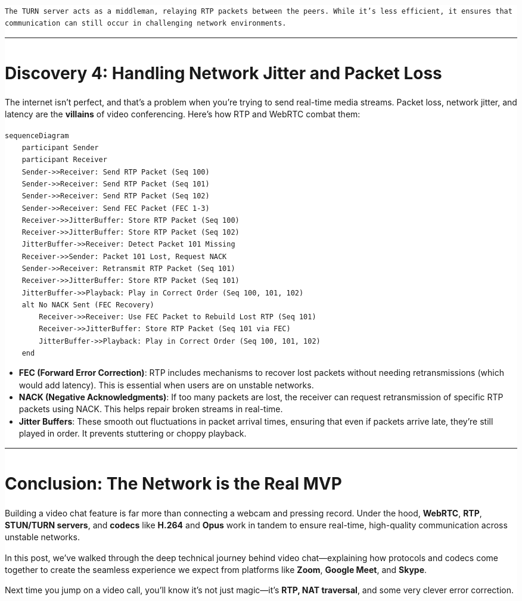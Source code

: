     The TURN server acts as a middleman, relaying RTP packets between the peers. While it’s less efficient, it ensures that communication can still occur in challenging network environments.


---

# Discovery 4: Handling Network Jitter and Packet Loss

The internet isn’t perfect, and that’s a problem when you’re trying to send real-time media streams. Packet loss, network jitter, and latency are the **villains** of video conferencing. Here’s how RTP and WebRTC combat them:

```mermaid
sequenceDiagram
    participant Sender
    participant Receiver
    Sender->>Receiver: Send RTP Packet (Seq 100)
    Sender->>Receiver: Send RTP Packet (Seq 101)
    Sender->>Receiver: Send RTP Packet (Seq 102)
    Sender->>Receiver: Send FEC Packet (FEC 1-3)
    Receiver->>JitterBuffer: Store RTP Packet (Seq 100)
    Receiver->>JitterBuffer: Store RTP Packet (Seq 102)
    JitterBuffer->>Receiver: Detect Packet 101 Missing
    Receiver->>Sender: Packet 101 Lost, Request NACK
    Sender->>Receiver: Retransmit RTP Packet (Seq 101)
    Receiver->>JitterBuffer: Store RTP Packet (Seq 101)
    JitterBuffer->>Playback: Play in Correct Order (Seq 100, 101, 102)
    alt No NACK Sent (FEC Recovery)
        Receiver->>Receiver: Use FEC Packet to Rebuild Lost RTP (Seq 101)
        Receiver->>JitterBuffer: Store RTP Packet (Seq 101 via FEC)
        JitterBuffer->>Playback: Play in Correct Order (Seq 100, 101, 102)
    end

```

- **FEC (Forward Error Correction)**: RTP includes mechanisms to recover lost packets without needing retransmissions (which would add latency). This is essential when users are on unstable networks.
- **NACK (Negative Acknowledgments)**: If too many packets are lost, the receiver can request retransmission of specific RTP packets using NACK. This helps repair broken streams in real-time.
- **Jitter Buffers**: These smooth out fluctuations in packet arrival times, ensuring that even if packets arrive late, they’re still played in order. It prevents stuttering or choppy playback.

---

# Conclusion: The Network is the Real MVP

Building a video chat feature is far more than connecting a webcam and pressing record. Under the hood, **WebRTC**, **RTP**, **STUN/TURN servers**, and **codecs** like **H.264** and **Opus** work in tandem to ensure real-time, high-quality communication across unstable networks.

In this post, we’ve walked through the deep technical journey behind video chat—explaining how protocols and codecs come together to create the seamless experience we expect from platforms like **Zoom**, **Google Meet**, and **Skype**.

Next time you jump on a video call, you’ll know it’s not just magic—it’s **RTP, NAT traversal**, and some very clever error correction.